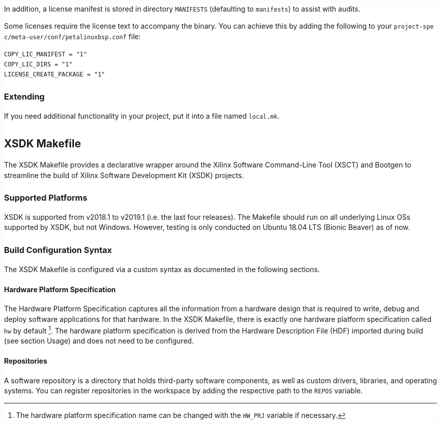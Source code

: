 In addition, a license manifest is stored in directory `MANIFESTS` (defaulting
to `manifests`) to assist with audits.

Some licenses require the license text to accompany the binary. You can achieve
this by adding the following to your
`project-spec/meta-user/conf/petalinuxbsp.conf` file:

    COPY_LIC_MANIFEST = "1"
    COPY_LIC_DIRS = "1"
    LICENSE_CREATE_PACKAGE = "1"


### Extending

If you need additional functionality in your project, put it into a file named
`local.mk`.


## XSDK Makefile

The XSDK Makefile provides a declarative wrapper around the Xilinx Software
Command-Line Tool (XSCT) and Bootgen to streamline the build of Xilinx Software
Development Kit (XSDK) projects.


### Supported Platforms

XSDK is supported from v2018.1 to v2019.1 (i.e. the last four releases). The
Makefile should run on all underlying Linux OSs supported by XSDK, but not
Windows. However, testing is only conducted on Ubuntu 18.04 LTS (Bionic Beaver)
as of now.


### Build Configuration Syntax

The XSDK Makefile is configured via a custom syntax as documented in the
following sections.


#### Hardware Platform Specification

The Hardware Platform Specification captures all the information from a
hardware design that is required to write, debug and deploy software
applications for that hardware. In the XSDK Makefile, there is exactly one
hardware platform specification called `hw` by default [^1]. The hardware
platform specification is derived from the Hardware Description File (HDF)
imported during build (see section Usage) and does not need to be configured.

[^1]: The hardware platform specification name can be changed with the `HW_PRJ`
      variable if necessary.

#### Repositories

A software repository is a directory that holds third-party software
components, as well as custom drivers, libraries, and operating systems. You
can register repositories in the workspace by adding the respective path to the
`REPOS` variable.


[^1]: The platform name can be changed with the `PLAT_PRJ` variable if